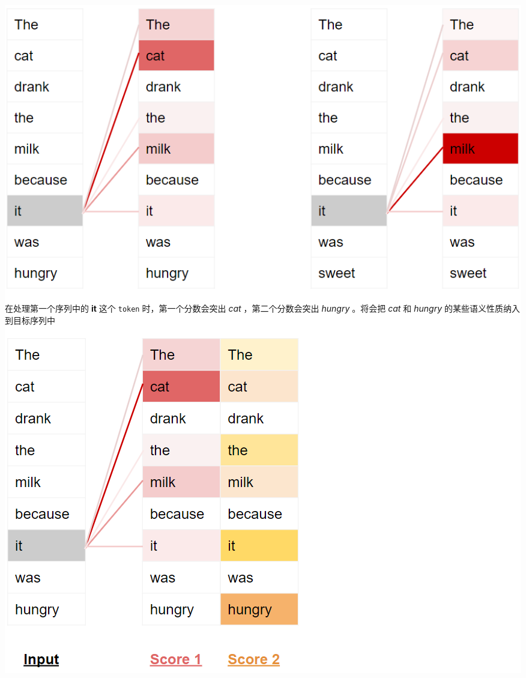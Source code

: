 ![img](10-Transformer/Attn-2.png)

在处理第一个序列中的 **it** 这个 `token` 时，第一个分数会突出 *cat* ，第二个分数会突出 *hungry* 。将会把 *cat* 和 *hungry* 的某些语义性质纳入到目标序列中

![img](10-Transformer/Attn-3.png)
